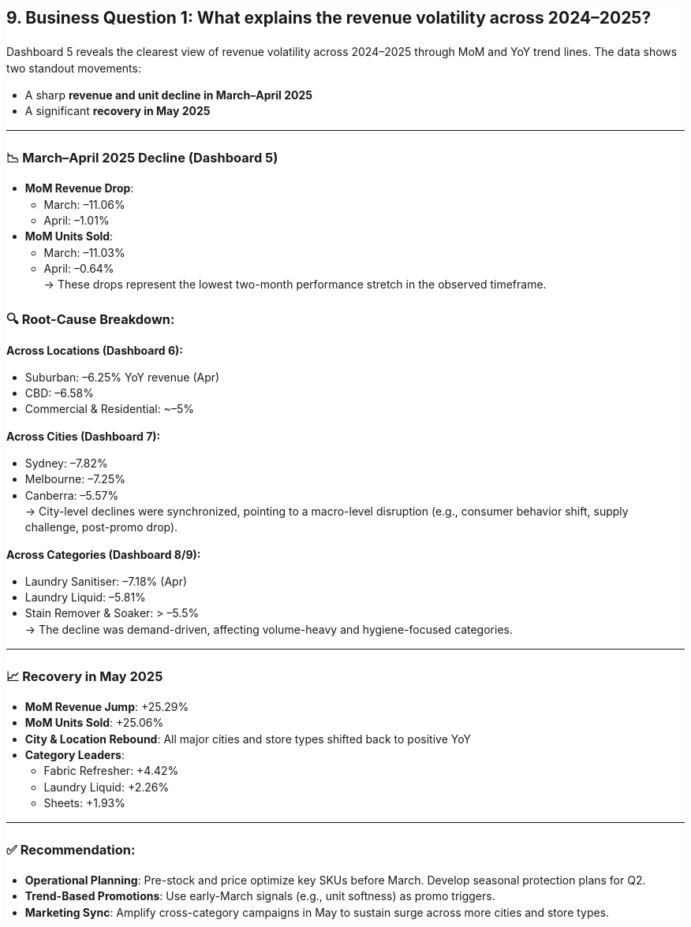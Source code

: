 ## 9. Business Question 1: What explains the revenue volatility across 2024–2025?

Dashboard 5 reveals the clearest view of revenue volatility across 2024–2025 through MoM and YoY trend lines. The data shows two standout movements:  
- A sharp **revenue and unit decline in March–April 2025**  
- A significant **recovery in May 2025**

---

### 📉 March–April 2025 Decline (Dashboard 5)
- **MoM Revenue Drop**:  
  - March: –11.06%  
  - April: –1.01%  
- **MoM Units Sold**:  
  - March: –11.03%  
  - April: –0.64%  
→ These drops represent the lowest two-month performance stretch in the observed timeframe.

### 🔍 Root-Cause Breakdown:
**Across Locations (Dashboard 6):**  
- Suburban: –6.25% YoY revenue (Apr)  
- CBD: –6.58%  
- Commercial & Residential: ~–5%  

**Across Cities (Dashboard 7):**  
- Sydney: –7.82%  
- Melbourne: –7.25%  
- Canberra: –5.57%  
→ City-level declines were synchronized, pointing to a macro-level disruption (e.g., consumer behavior shift, supply challenge, post-promo drop).

**Across Categories (Dashboard 8/9):**  
- Laundry Sanitiser: –7.18% (Apr)  
- Laundry Liquid: –5.81%  
- Stain Remover & Soaker: > –5.5%  
→ The decline was demand-driven, affecting volume-heavy and hygiene-focused categories.

---

### 📈 Recovery in May 2025
- **MoM Revenue Jump**: +25.29%  
- **MoM Units Sold**: +25.06%  
- **City & Location Rebound**: All major cities and store types shifted back to positive YoY  
- **Category Leaders**:  
  - Fabric Refresher: +4.42%  
  - Laundry Liquid: +2.26%  
  - Sheets: +1.93%

---

### ✅ Recommendation:
- **Operational Planning**: Pre-stock and price optimize key SKUs before March. Develop seasonal protection plans for Q2.
- **Trend-Based Promotions**: Use early-March signals (e.g., unit softness) as promo triggers.
- **Marketing Sync**: Amplify cross-category campaigns in May to sustain surge across more cities and store types.
